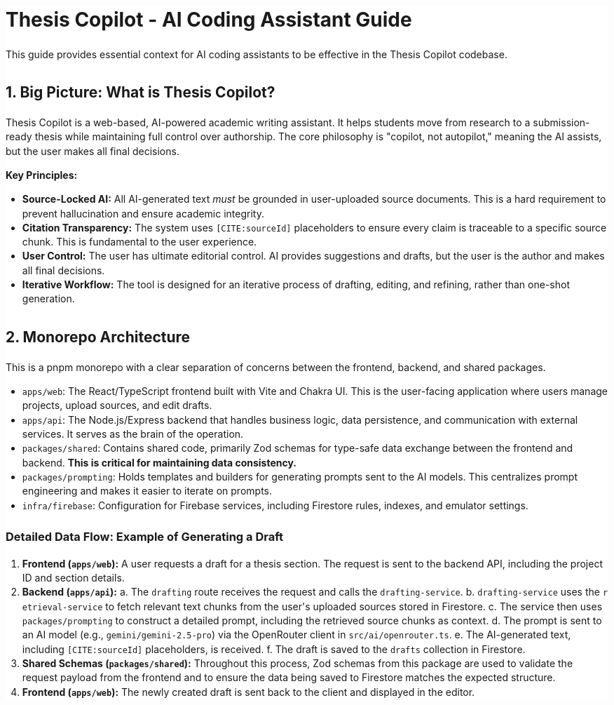 # Thesis Copilot - AI Coding Assistant Guide

This guide provides essential context for AI coding assistants to be effective in the Thesis Copilot codebase.

## 1. Big Picture: What is Thesis Copilot?

Thesis Copilot is a web-based, AI-powered academic writing assistant. It helps students move from research to a submission-ready thesis while maintaining full control over authorship. The core philosophy is "copilot, not autopilot," meaning the AI assists, but the user makes all final decisions.

**Key Principles:**
- **Source-Locked AI:** All AI-generated text *must* be grounded in user-uploaded source documents. This is a hard requirement to prevent hallucination and ensure academic integrity.
- **Citation Transparency:** The system uses `[CITE:sourceId]` placeholders to ensure every claim is traceable to a specific source chunk. This is fundamental to the user experience.
- **User Control:** The user has ultimate editorial control. AI provides suggestions and drafts, but the user is the author and makes all final decisions.
- **Iterative Workflow:** The tool is designed for an iterative process of drafting, editing, and refining, rather than one-shot generation.

## 2. Monorepo Architecture

This is a pnpm monorepo with a clear separation of concerns between the frontend, backend, and shared packages.

- `apps/web`: The React/TypeScript frontend built with Vite and Chakra UI. This is the user-facing application where users manage projects, upload sources, and edit drafts.
- `apps/api`: The Node.js/Express backend that handles business logic, data persistence, and communication with external services. It serves as the brain of the operation.
- `packages/shared`: Contains shared code, primarily Zod schemas for type-safe data exchange between the frontend and backend. **This is critical for maintaining data consistency.**
- `packages/prompting`: Holds templates and builders for generating prompts sent to the AI models. This centralizes prompt engineering and makes it easier to iterate on prompts.
- `infra/firebase`: Configuration for Firebase services, including Firestore rules, indexes, and emulator settings.

### Detailed Data Flow: Example of Generating a Draft

1.  **Frontend (`apps/web`):** A user requests a draft for a thesis section. The request is sent to the backend API, including the project ID and section details.
2.  **Backend (`apps/api`):**
    a. The `drafting` route receives the request and calls the `drafting-service`.
    b. `drafting-service` uses the `retrieval-service` to fetch relevant text chunks from the user's uploaded sources stored in Firestore.
    c. The service then uses `packages/prompting` to construct a detailed prompt, including the retrieved source chunks as context.
    d. The prompt is sent to an AI model (e.g., `gemini/gemini-2.5-pro`) via the OpenRouter client in `src/ai/openrouter.ts`.
    e. The AI-generated text, including `[CITE:sourceId]` placeholders, is received.
    f. The draft is saved to the `drafts` collection in Firestore.
3.  **Shared Schemas (`packages/shared`):** Throughout this process, Zod schemas from this package are used to validate the request payload from the frontend and to ensure the data being saved to Firestore matches the expected structure.
4.  **Frontend (`apps/web`):** The newly created draft is sent back to the client and displayed in the editor.
